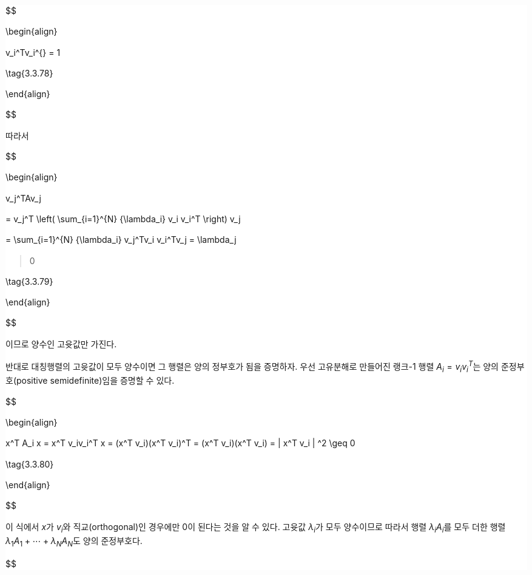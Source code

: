 

$$

\begin{align}

v_i^Tv_i^{} = 1

\tag{3.3.78}

\end{align}

$$



따라서 



$$

\begin{align}

v_j^TAv_j 

= v_j^T \left( \sum_{i=1}^{N} {\lambda_i} v_i v_i^T \right) v_j 

= \sum_{i=1}^{N} {\lambda_i} v_j^Tv_i v_i^Tv_j = \lambda_j 

> 0 

\tag{3.3.79}

\end{align}

$$



이므로 양수인 고윳값만 가진다.



반대로 대칭행렬의 고윳값이 모두 양수이면 그 행렬은 양의 정부호가 됨을 증명하자. 우선 고유분해로 만들어진 랭크-1 행렬 $A_i = v_iv_i^T$는 양의 준정부호(positive semidefinite)임을 증명할 수 있다. 



$$

\begin{align}

x^T A_i x = x^T v_iv_i^T x = (x^T v_i)(x^T v_i)^T = (x^T v_i)(x^T v_i) = \| x^T v_i \| ^2 \geq 0

\tag{3.3.80}

\end{align}

$$



이 식에서 $x$가 $v_i$와 직교(orthogonal)인 경우에만 0이 된다는 것을 알 수 있다. 고윳값 $\lambda_i$가 모두 양수이므로 따라서 행렬 $\lambda_i A_i$를 모두 더한 행렬 $\lambda_1 A_1 + \cdots + \lambda_N A_N$도 양의 준정부호다.



$$ 
